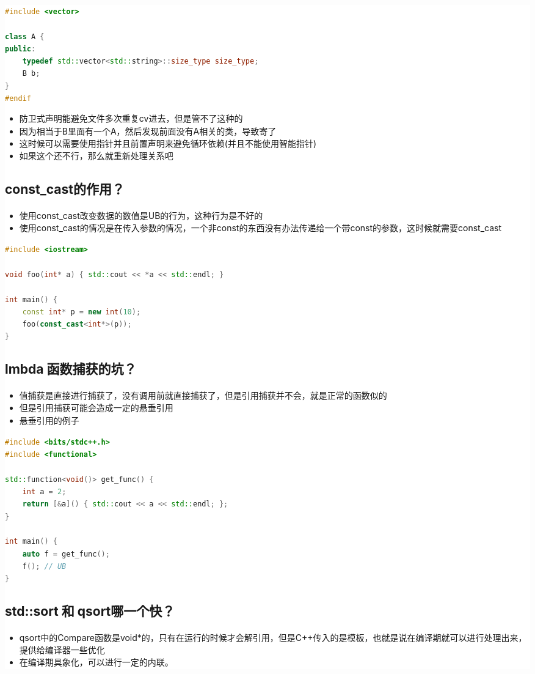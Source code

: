 ```c++
#include <vector>

class A {
public:
    typedef std::vector<std::string>::size_type size_type;
    B b;
}
#endif
```

- 防卫式声明能避免文件多次重复cv进去，但是管不了这种的
- 因为相当于B里面有一个A，然后发现前面没有A相关的类，导致寄了
- 这时候可以需要使用指针并且前置声明来避免循环依赖(并且不能使用智能指针)
- 如果这个还不行，那么就重新处理关系吧

## const_cast的作用？

- 使用const_cast改变数据的数值是UB的行为，这种行为是不好的
- 使用const_cast的情况是在传入参数的情况，一个非const的东西没有办法传递给一个带const的参数，这时候就需要const_cast

```c++
#include <iostream>

void foo(int* a) { std::cout << *a << std::endl; }

int main() {
    const int* p = new int(10);
    foo(const_cast<int*>(p));
}
```

## lmbda 函数捕获的坑？

- 值捕获是直接进行捕获了，没有调用前就直接捕获了，但是引用捕获并不会，就是正常的函数似的
- 但是引用捕获可能会造成一定的悬垂引用
- 悬垂引用的例子

```c++
#include <bits/stdc++.h>
#include <functional>

std::function<void()> get_func() {
    int a = 2;
    return [&a]() { std::cout << a << std::endl; };
}

int main() {
    auto f = get_func();
    f(); // UB
}
```

## std::sort 和 qsort哪一个快？

- qsort中的Compare函数是void*的，只有在运行的时候才会解引用，但是C++传入的是模板，也就是说在编译期就可以进行处理出来，提供给编译器一些优化
- 在编译期具象化，可以进行一定的内联。